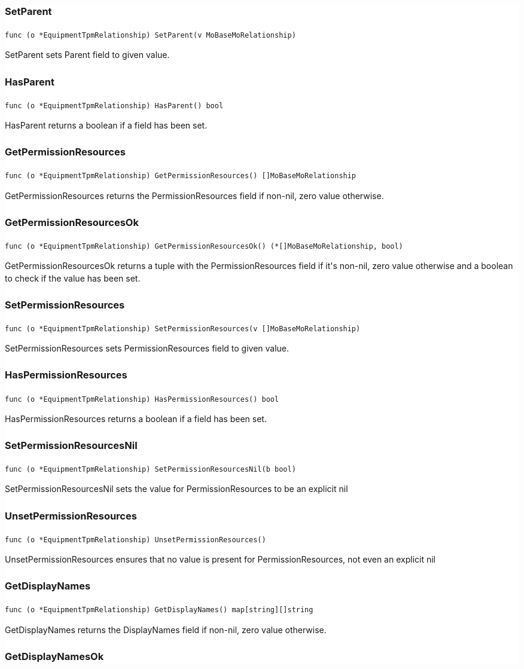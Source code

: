 ### SetParent

`func (o *EquipmentTpmRelationship) SetParent(v MoBaseMoRelationship)`

SetParent sets Parent field to given value.

### HasParent

`func (o *EquipmentTpmRelationship) HasParent() bool`

HasParent returns a boolean if a field has been set.

### GetPermissionResources

`func (o *EquipmentTpmRelationship) GetPermissionResources() []MoBaseMoRelationship`

GetPermissionResources returns the PermissionResources field if non-nil, zero value otherwise.

### GetPermissionResourcesOk

`func (o *EquipmentTpmRelationship) GetPermissionResourcesOk() (*[]MoBaseMoRelationship, bool)`

GetPermissionResourcesOk returns a tuple with the PermissionResources field if it's non-nil, zero value otherwise
and a boolean to check if the value has been set.

### SetPermissionResources

`func (o *EquipmentTpmRelationship) SetPermissionResources(v []MoBaseMoRelationship)`

SetPermissionResources sets PermissionResources field to given value.

### HasPermissionResources

`func (o *EquipmentTpmRelationship) HasPermissionResources() bool`

HasPermissionResources returns a boolean if a field has been set.

### SetPermissionResourcesNil

`func (o *EquipmentTpmRelationship) SetPermissionResourcesNil(b bool)`

 SetPermissionResourcesNil sets the value for PermissionResources to be an explicit nil

### UnsetPermissionResources
`func (o *EquipmentTpmRelationship) UnsetPermissionResources()`

UnsetPermissionResources ensures that no value is present for PermissionResources, not even an explicit nil
### GetDisplayNames

`func (o *EquipmentTpmRelationship) GetDisplayNames() map[string][]string`

GetDisplayNames returns the DisplayNames field if non-nil, zero value otherwise.

### GetDisplayNamesOk
